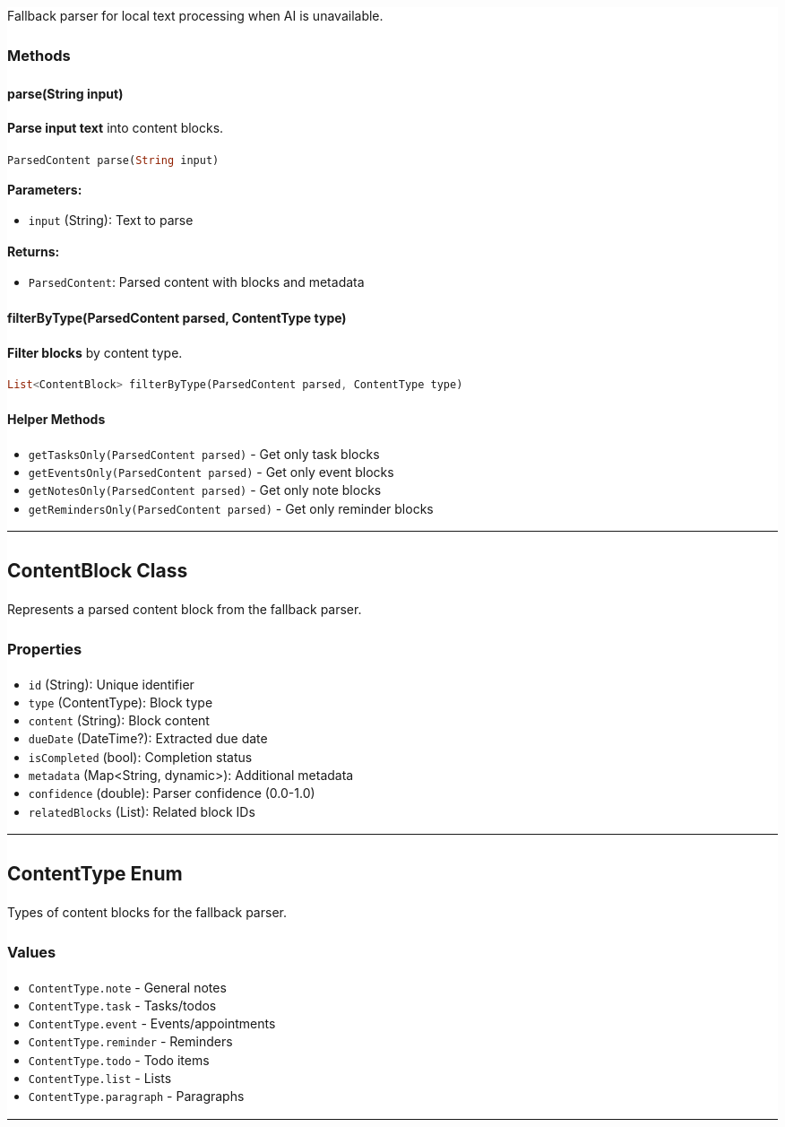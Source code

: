 Fallback parser for local text processing when AI is unavailable.

### Methods

#### parse(String input)
**Parse input text** into content blocks.

```dart
ParsedContent parse(String input)
```

**Parameters:**
- `input` (String): Text to parse

**Returns:**
- `ParsedContent`: Parsed content with blocks and metadata

#### filterByType(ParsedContent parsed, ContentType type)
**Filter blocks** by content type.

```dart
List<ContentBlock> filterByType(ParsedContent parsed, ContentType type)
```

#### Helper Methods
- `getTasksOnly(ParsedContent parsed)` - Get only task blocks
- `getEventsOnly(ParsedContent parsed)` - Get only event blocks
- `getNotesOnly(ParsedContent parsed)` - Get only note blocks
- `getRemindersOnly(ParsedContent parsed)` - Get only reminder blocks

---

## ContentBlock Class

Represents a parsed content block from the fallback parser.

### Properties
- `id` (String): Unique identifier
- `type` (ContentType): Block type
- `content` (String): Block content
- `dueDate` (DateTime?): Extracted due date
- `isCompleted` (bool): Completion status
- `metadata` (Map<String, dynamic>): Additional metadata
- `confidence` (double): Parser confidence (0.0-1.0)
- `relatedBlocks` (List<String>): Related block IDs

---

## ContentType Enum

Types of content blocks for the fallback parser.

### Values
- `ContentType.note` - General notes
- `ContentType.task` - Tasks/todos
- `ContentType.event` - Events/appointments
- `ContentType.reminder` - Reminders
- `ContentType.todo` - Todo items
- `ContentType.list` - Lists
- `ContentType.paragraph` - Paragraphs

---